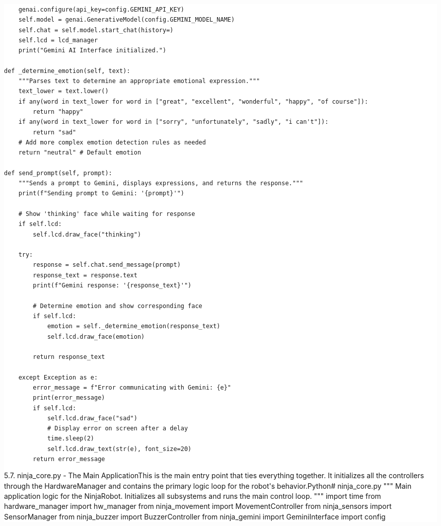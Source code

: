         genai.configure(api_key=config.GEMINI_API_KEY)
        self.model = genai.GenerativeModel(config.GEMINI_MODEL_NAME)
        self.chat = self.model.start_chat(history=)
        self.lcd = lcd_manager
        print("Gemini AI Interface initialized.")

    def _determine_emotion(self, text):
        """Parses text to determine an appropriate emotional expression."""
        text_lower = text.lower()
        if any(word in text_lower for word in ["great", "excellent", "wonderful", "happy", "of course"]):
            return "happy"
        if any(word in text_lower for word in ["sorry", "unfortunately", "sadly", "i can't"]):
            return "sad"
        # Add more complex emotion detection rules as needed
        return "neutral" # Default emotion

    def send_prompt(self, prompt):
        """Sends a prompt to Gemini, displays expressions, and returns the response."""
        print(f"Sending prompt to Gemini: '{prompt}'")
        
        # Show 'thinking' face while waiting for response
        if self.lcd:
            self.lcd.draw_face("thinking")

        try:
            response = self.chat.send_message(prompt)
            response_text = response.text
            print(f"Gemini response: '{response_text}'")
            
            # Determine emotion and show corresponding face
            if self.lcd:
                emotion = self._determine_emotion(response_text)
                self.lcd.draw_face(emotion)
            
            return response_text
        
        except Exception as e:
            error_message = f"Error communicating with Gemini: {e}"
            print(error_message)
            if self.lcd:
                self.lcd.draw_face("sad")
                # Display error on screen after a delay
                time.sleep(2)
                self.lcd.draw_text(str(e), font_size=20)
            return error_message
5.7. ninja_core.py - The Main ApplicationThis is the main entry point that ties everything together. It initializes all the controllers through the HardwareManager and contains the primary logic loop for the robot's behavior.Python# ninja_core.py
"""
Main application logic for the NinjaRobot.
Initializes all subsystems and runs the main control loop.
"""
import time
from hardware_manager import hw_manager
from ninja_movement import MovementController
from ninja_sensors import SensorManager
from ninja_buzzer import BuzzerController
from ninja_gemini import GeminiInterface
import config
